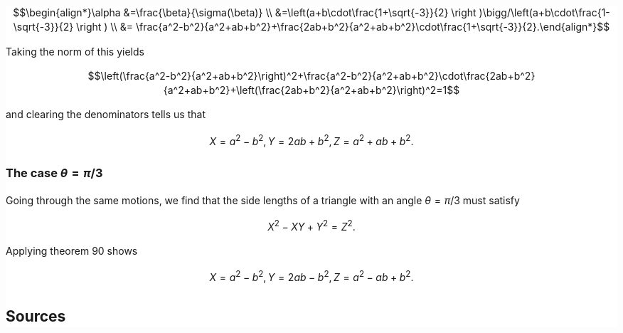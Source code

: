 $$\begin{align*}\alpha &=\frac{\beta}{\sigma(\beta)} \\  &=\left(a+b\cdot\frac{1+\sqrt{-3}}{2} \right )\bigg/\left(a+b\cdot\frac{1-\sqrt{-3}}{2} \right ) \\  &= \frac{a^2-b^2}{a^2+ab+b^2}+\frac{2ab+b^2}{a^2+ab+b^2}\cdot\frac{1+\sqrt{-3}}{2}.\end{align*}$$

Taking the norm of this yields

$$\left(\frac{a^2-b^2}{a^2+ab+b^2}\right)^2+\frac{a^2-b^2}{a^2+ab+b^2}\cdot\frac{2ab+b^2}{a^2+ab+b^2}+\left(\frac{2ab+b^2}{a^2+ab+b^2}\right)^2=1$$

and clearing the denominators tells us that

$$X=a^2-b^2,\,Y=2ab+b^2,\,Z=a^2+ab+b^2.$$

### The case $\theta=\pi/3$

Going through the same motions, we find that the side lengths of a triangle with an angle $\theta=\pi/3$ must satisfy

$$X^2-XY+Y^2=Z^2.$$

Applying theorem 90 shows

$$X=a^2-b^2,\,Y=2ab-b^2,\,Z=a^2-ab+b^2.$$

## Sources

[^1]: *An introduction to group (and Galois) cohomology (part 1)*, Alvaro Lozano-Robledo, [https://www.youtube.com/watch?v=oyhqUFmueLs](https://www.youtube.com/watch?v=oyhqUFmueLs)

[^2]: *Hilbert's Theorem 90*, Seewoo Lee, [https://math.berkeley.edu/~seewoo5/h90.pdf](https://math.berkeley.edu/~seewoo5/h90.pdf)

[^3]: *Beginnings of Group Cohomology*, R. Sridharan, [https://www.ias.ac.in/article/fulltext/reso/010/09/0037-0052](https://www.ias.ac.in/article/fulltext/reso/010/09/0037-0052)

[^4]: *Pythagorean Triples and Hilbert's Theorem 90*, Noam Elkies, [https://abel.math.harvard.edu/~elkies/Misc/hilbert.pdf](https://abel.math.harvard.edu/~elkies/Misc/hilbert.pdf)